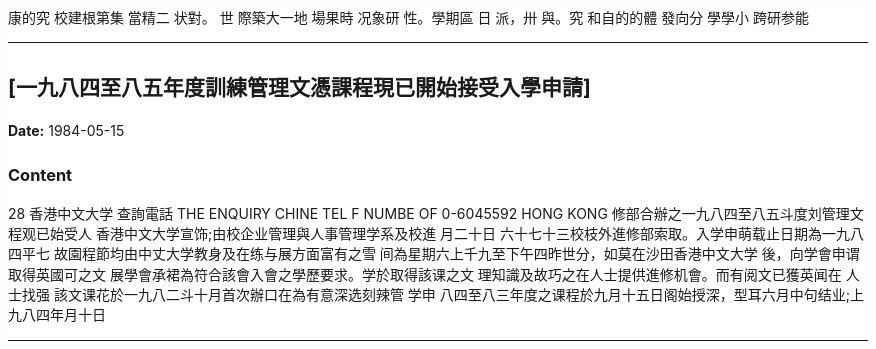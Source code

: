 康的究
校建根第集
當精二
状對。
世
際築大一地
場果時
况象研
性。學期區
日
派，卅
與。究
和自的的體
發向分
學學小
跨研参能

---

## [一九八四至八五年度訓練管理文憑課程現已開始接受入學申請]

**Date:** 1984-05-15

### Content

28
香港中文大学
查詢電話
THE
ENQUIRY
CHINE
TEL
F
NUMBE
OF
0-6045592
HONG
KONG
修部合辦之一九八四至八五斗度刘管理文程观已始受人
香港中文大学宣饰;由校企业管理與人事管理学系及校進
月二十日
六十七十三校枝外進修部索取。入学申萌载止日期為一九八四平七
故園程節均由中丈大学教身及在练与展方面富有之雪
间為星期六上千九至下午四昨世分，如莫在沙田香港中文大学
後，向学會申谓取得英國可之文
展學會承裙為符合該會入會之學歷要求。学於取得該课之文
理知識及故巧之在人士提供進修机會。而有阅文已獲英闻在
人士找强
該文课花於一九八二斗十月首次辦口在為有意深选刻辣管
学申
八四至八三年度之课程於九月十五日阁始授深，型耳六月中句结业;上
九八四年月十日

---